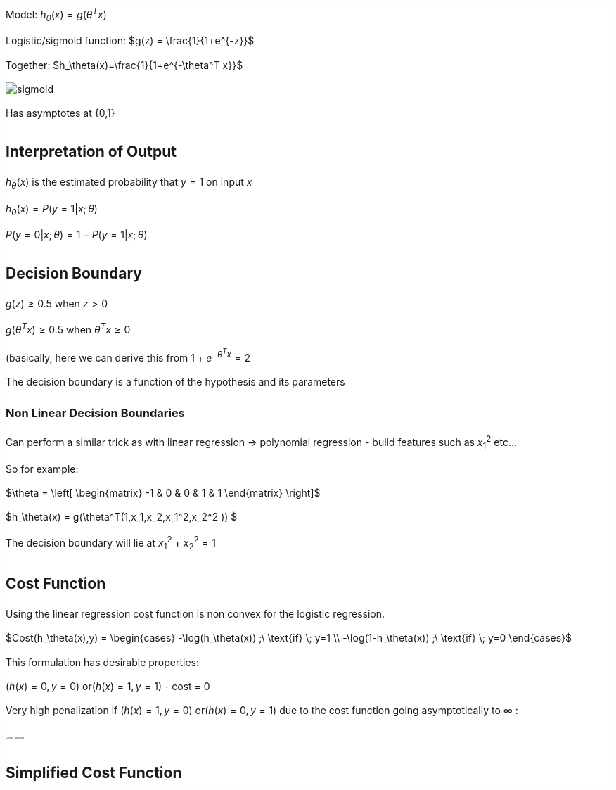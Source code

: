 Model: $h_\theta(x)=g(\theta^T x)$ 

Logistic/sigmoid function: $g(z) = \frac{1}{1+e^{-z}}$

Together: $h_\theta(x)=\frac{1}{1+e^{-\theta^T x}}$

![sigmoid](/Users/kozlovy/Documents/2019_JobApplications/Notes/ml_figures/sigmoid.png)

Has  asymptotes at {0,1}

## Interpretation of Output

$h_\theta(x)$ is the estimated probability that  $y=1$ on input $x$ 

$h_\theta(x) = P(y=1|x;\theta)$ 

$P(y=0|x;\theta) = 1-P(y=1|x;\theta)$

## Decision Boundary

$g(z) \ge 0$.5 when $z>0$ 

$g(\theta^T x ) \ge 0.5$ when $\theta^Tx \ge 0$

(basically, here we  can derive this from $1+e^{-\theta^T x}  = 2$

The decision boundary is a function of the hypothesis and its parameters

### Non Linear Decision Boundaries

Can perform a similar trick as with linear regression -> polynomial regression - build features such as $x_1^2$ etc...

So for example: 

$\theta = \left[ \begin{matrix} -1 & 0 & 0  & 1 & 1 \end{matrix} \right]$ 

$h_\theta(x) = g(\theta^T(1,x_1,x_2,x_1^2,x_2^2 )) $

The decision boundary will lie at $x_1^2 + x_2^2 = 1$

## Cost Function

Using the linear regression cost function is non convex for the logistic regression.

$Cost(h_\theta(x),y) = \begin{cases} -\log(h_\theta(x))  ;\ \text{if} \;  y=1 \\ -\log(1-h_\theta(x))   ;\ \text{if} \;  y=0  \end{cases}$

This formulation has desirable properties: 

$(h(x)=0, y = 0)$ or$(h(x) = 1, y = 1)$  - cost = 0

Very high penalization if $(h(x)=1, y = 0)$ or$(h(x) = 0, y = 1)$ due to the cost function going asymptotically to $\infty$ :

<img src="/Users/kozlovy/Documents/2019_JobApplications/Notes/ml_figures/cost_function.png" alt="cost_function" style="zoom:25%;" />

## Simplified Cost Function
